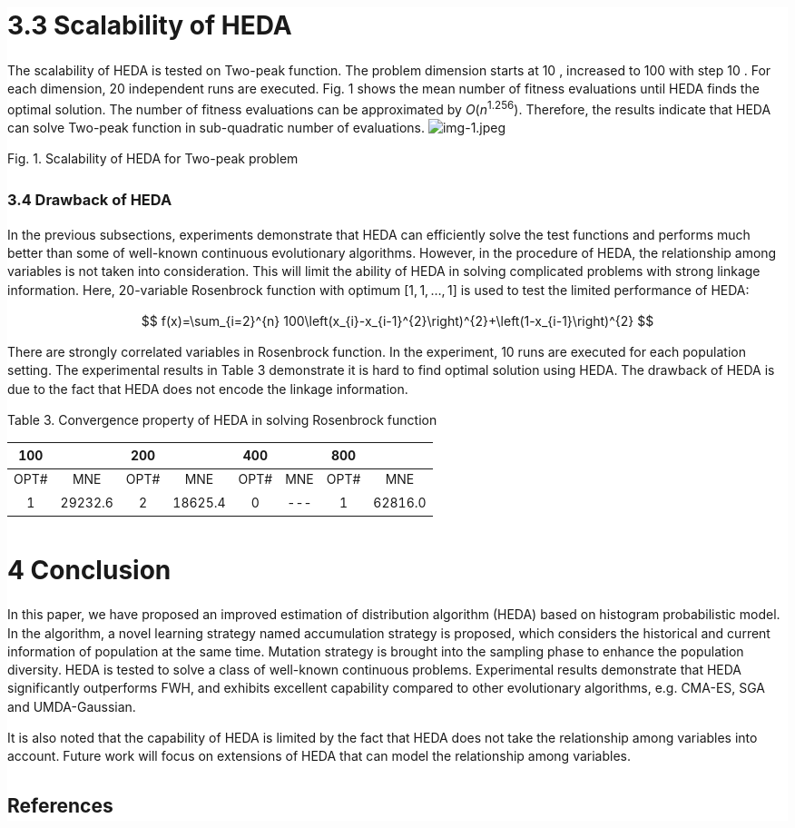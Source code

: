 # 3.3 Scalability of HEDA 

The scalability of HEDA is tested on Two-peak function. The problem dimension starts at 10 , increased to 100 with step 10 . For each dimension, 20 independent runs are executed. Fig. 1 shows the mean number of fitness evaluations until HEDA finds the optimal solution. The number of fitness evaluations can be approximated by $O\left(n^{1.256}\right)$. Therefore, the results indicate that HEDA can solve Two-peak function in sub-quadratic number of evaluations.
![img-1.jpeg](img-1.jpeg)

Fig. 1. Scalability of HEDA for Two-peak problem

### 3.4 Drawback of HEDA

In the previous subsections, experiments demonstrate that HEDA can efficiently solve the test functions and performs much better than some of well-known continuous evolutionary algorithms. However, in the procedure of HEDA, the relationship among variables is not taken into consideration. This will limit the ability of HEDA in solving complicated problems with strong linkage information. Here, 20-variable Rosenbrock function with optimum $[1,1, \ldots, 1]$ is used to test the limited performance of HEDA:

$$
f(x)=\sum_{i=2}^{n} 100\left(x_{i}-x_{i-1}^{2}\right)^{2}+\left(1-x_{i-1}\right)^{2}
$$

There are strongly correlated variables in Rosenbrock function. In the experiment, 10 runs are executed for each population setting. The experimental results in Table 3 demonstrate it is hard to find optimal solution using HEDA. The drawback of HEDA is due to the fact that HEDA does not encode the linkage information.

Table 3. Convergence property of HEDA in solving Rosenbrock function

| 100 |  | 200 |  | 400 |  | 800 |  |
| :--: | :--: | :--: | :--: | :--: | :--: | :--: | :--: |
| OPT\# | MNE | OPT\# | MNE | OPT\# | MNE | OPT\# | MNE |
| 1 | 29232.6 | 2 | 18625.4 | 0 | --- | 1 | 62816.0 |

# 4 Conclusion 

In this paper, we have proposed an improved estimation of distribution algorithm (HEDA) based on histogram probabilistic model. In the algorithm, a novel learning strategy named accumulation strategy is proposed, which considers the historical and current information of population at the same time. Mutation strategy is brought into the sampling phase to enhance the population diversity. HEDA is tested to solve a class of well-known continuous problems. Experimental results demonstrate that HEDA significantly outperforms FWH, and exhibits excellent capability compared to other evolutionary algorithms, e.g. CMA-ES, SGA and UMDA-Gaussian.

It is also noted that the capability of HEDA is limited by the fact that HEDA does not take the relationship among variables into account. Future work will focus on extensions of HEDA that can model the relationship among variables.

## References


[^0]:    * The work is funded by National Key Project for Basic Research of China (G2002cb312205).